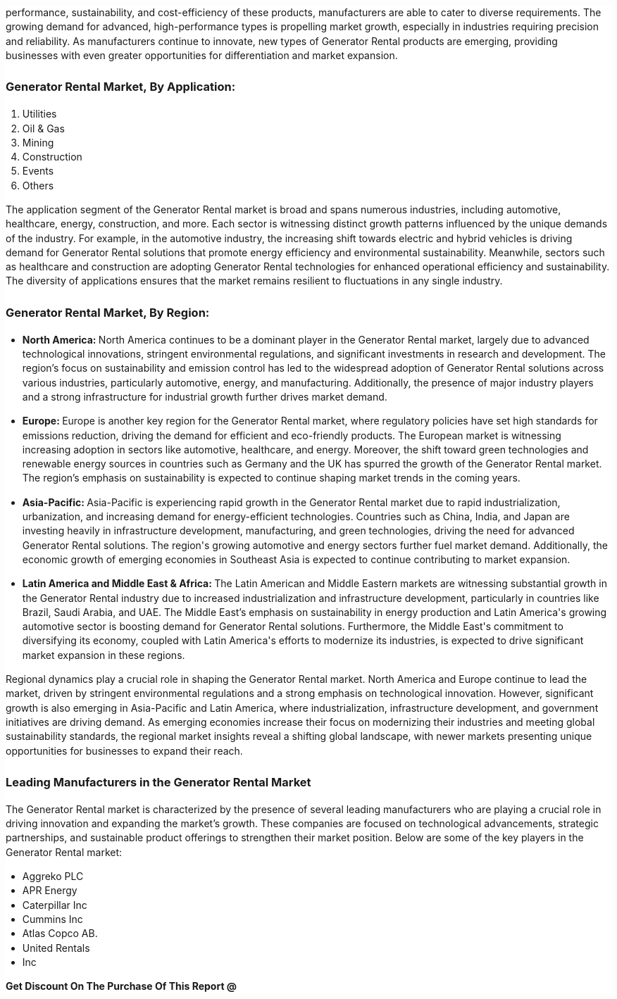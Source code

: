 performance, sustainability, and cost-efficiency of these products, manufacturers are able to cater to diverse requirements. The growing demand for advanced, high-performance types is propelling market growth, especially in industries requiring precision and reliability. As manufacturers continue to innovate, new types of Generator Rental products are emerging, providing businesses with even greater opportunities for differentiation and market expansion.</p><h3>Generator Rental Market,&nbsp;By Application:</h3><ol><li>Utilities<li> Oil & Gas<li> Mining<li> Construction<li> Events<li> Others</li></ol><p>The application segment of the Generator Rental market is broad and spans numerous industries, including automotive, healthcare, energy, construction, and more. Each sector is witnessing distinct growth patterns influenced by the unique demands of the industry. For example, in the automotive industry, the increasing shift towards electric and hybrid vehicles is driving demand for Generator Rental solutions that promote energy efficiency and environmental sustainability. Meanwhile, sectors such as healthcare and construction are adopting Generator Rental technologies for enhanced operational efficiency and sustainability. The diversity of applications ensures that the market remains resilient to fluctuations in any single industry.</p><h3>Generator Rental Market, By Region:</h3><ul><li><p><strong>North America:&nbsp;</strong>North America continues to be a dominant player in the Generator Rental market, largely due to advanced technological innovations, stringent environmental regulations, and significant investments in research and development. The region&rsquo;s focus on sustainability and emission control has led to the widespread adoption of Generator Rental solutions across various industries, particularly automotive, energy, and manufacturing. Additionally, the presence of major industry players and a strong infrastructure for industrial growth further drives market demand.</p></li><li><p><strong><strong>Europe:&nbsp;</strong></strong>Europe is another key region for the Generator Rental market, where regulatory policies have set high standards for emissions reduction, driving the demand for efficient and eco-friendly products. The European market is witnessing increasing adoption in sectors like automotive, healthcare, and energy. Moreover, the shift toward green technologies and renewable energy sources in countries such as Germany and the UK has spurred the growth of the Generator Rental market. The region&rsquo;s emphasis on sustainability is expected to continue shaping market trends in the coming years.</p></li><li><p><strong><strong>Asia-Pacific:&nbsp;</strong></strong>Asia-Pacific is experiencing rapid growth in the Generator Rental market due to rapid industrialization, urbanization, and increasing demand for energy-efficient technologies. Countries such as China, India, and Japan are investing heavily in infrastructure development, manufacturing, and green technologies, driving the need for advanced Generator Rental solutions. The region's growing automotive and energy sectors further fuel market demand. Additionally, the economic growth of emerging economies in Southeast Asia is expected to continue contributing to market expansion.</p></li><li><p><strong><strong>Latin America and Middle East &amp; Africa:&nbsp;</strong></strong>The Latin American and Middle Eastern markets are witnessing substantial growth in the Generator Rental industry due to increased industrialization and infrastructure development, particularly in countries like Brazil, Saudi Arabia, and UAE. The Middle East&rsquo;s emphasis on sustainability in energy production and Latin America's growing automotive sector is boosting demand for Generator Rental solutions. Furthermore, the Middle East's commitment to diversifying its economy, coupled with Latin America's efforts to modernize its industries, is expected to drive significant market expansion in these regions.</p></li></ul><p>Regional dynamics play a crucial role in shaping the Generator Rental market. North America and Europe continue to lead the market, driven by stringent environmental regulations and a strong emphasis on technological innovation. However, significant growth is also emerging in Asia-Pacific and Latin America, where industrialization, infrastructure development, and government initiatives are driving demand. As emerging economies increase their focus on modernizing their industries and meeting global sustainability standards, the regional market insights reveal a shifting global landscape, with newer markets presenting unique opportunities for businesses to expand their reach.</p><h3><strong>Leading Manufacturers in the Generator Rental Market</strong></h3><p>The Generator Rental market is characterized by the presence of several leading manufacturers who are playing a crucial role in driving innovation and expanding the market&rsquo;s growth. These companies are focused on technological advancements, strategic partnerships, and sustainable product offerings to strengthen their market position. Below are some of the key players in the Generator Rental market:</p></div><div class="article-main__content" data-test-id="publishing-text-block"><ul><li><span class="">Aggreko PLC<li>APR Energy<li>Caterpillar Inc<li>Cummins Inc<li>Atlas Copco AB.<li>United Rentals<li>Inc</span></li></ul></div><div class="article-main__content" data-test-id="publishing-text-block"><p><span class="font-[700]"><strong>Get Discount On The Purchase Of This Report @</strong>